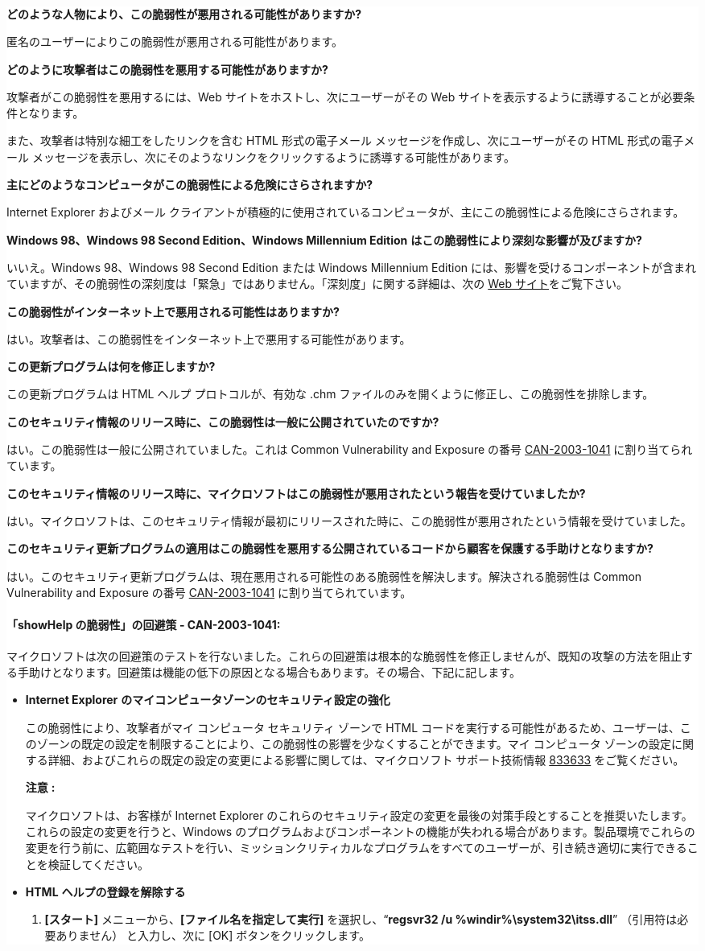 **どのような人物により、この脆弱性が悪用される可能性がありますか?**

匿名のユーザーによりこの脆弱性が悪用される可能性があります。

**どのように攻撃者はこの脆弱性を悪用する可能性がありますか?**

攻撃者がこの脆弱性を悪用するには、Web サイトをホストし、次にユーザーがその Web サイトを表示するように誘導することが必要条件となります。

また、攻撃者は特別な細工をしたリンクを含む HTML 形式の電子メール メッセージを作成し、次にユーザーがその HTML 形式の電子メール メッセージを表示し、次にそのようなリンクをクリックするように誘導する可能性があります。

**主にどのようなコンピュータがこの脆弱性による危険にさらされますか?**

Internet Explorer およびメール クライアントが積極的に使用されているコンピュータが、主にこの脆弱性による危険にさらされます。

**Windows 98、Windows 98 Second Edition、Windows Millennium Edition** **はこの脆弱性により深刻な影響が及びますか?**

いいえ。Windows 98、Windows 98 Second Edition または Windows Millennium Edition には、影響を受けるコンポーネントが含まれていますが、その脆弱性の深刻度は「緊急」ではありません。「深刻度」に関する詳細は、次の [Web サイト](http://technet.microsoft.com/security/bulletin/rating)をご覧下さい。

**この脆弱性がインターネット上で悪用される可能性はありますか?**

はい。攻撃者は、この脆弱性をインターネット上で悪用する可能性があります。

**この更新プログラムは何を修正しますか?**

この更新プログラムは HTML ヘルプ プロトコルが、有効な .chm ファイルのみを開くように修正し、この脆弱性を排除します。

**このセキュリティ情報のリリース時に、この脆弱性は一般に公開されていたのですか?**

はい。この脆弱性は一般に公開されていました。これは Common Vulnerability and Exposure の番号 [CAN-2003-1041](http://www.cve.mitre.org/cgi-bin/cvename.cgi?name=can-2003-1041) に割り当てられています。

**このセキュリティ情報のリリース時に、マイクロソフトはこの脆弱性が悪用されたという報告を受けていましたか?**

はい。マイクロソフトは、このセキュリティ情報が最初にリリースされた時に、この脆弱性が悪用されたという情報を受けていました。

**このセキュリティ更新プログラムの適用はこの脆弱性を悪用する公開されているコードから顧客を保護する手助けとなりますか?**

はい。このセキュリティ更新プログラムは、現在悪用される可能性のある脆弱性を解決します。解決される脆弱性は Common Vulnerability and Exposure の番号 [CAN-2003-1041](http://www.cve.mitre.org/cgi-bin/cvename.cgi?name=can-2003-1041) に割り当てられています。

#### 「showHelp の脆弱性」の回避策 - CAN-2003-1041:

マイクロソフトは次の回避策のテストを行ないました。これらの回避策は根本的な脆弱性を修正しませんが、既知の攻撃の方法を阻止する手助けとなります。回避策は機能の低下の原因となる場合もあります。その場合、下記に記します。

-   **Internet Explorer** **のマイコンピュータゾーンのセキュリティ設定の強化**

    この脆弱性により、攻撃者がマイ コンピュータ セキュリティ ゾーンで HTML コードを実行する可能性があるため、ユーザーは、このゾーンの既定の設定を制限することにより、この脆弱性の影響を少なくすることができます。マイ コンピュータ ゾーンの設定に関する詳細、およびこれらの既定の設定の変更による影響に関しては、マイクロソフト サポート技術情報 [833633](http://support.microsoft.com/kb/833633) をご覧ください。

    **注意** **:**

    マイクロソフトは、お客様が Internet Explorer のこれらのセキュリティ設定の変更を最後の対策手段とすることを推奨いたします。これらの設定の変更を行うと、Windows のプログラムおよびコンポーネントの機能が失われる場合があります。製品環境でこれらの変更を行う前に、広範囲なテストを行い、ミッションクリティカルなプログラムをすべてのユーザーが、引き続き適切に実行できることを検証してください。

-   **HTML** **ヘルプの登録を解除する**
    1.  **\[スタート\]** メニューから、**\[ファイル名を指定して実行\]** を選択し、“**regsvr32 /u %windir%\\system32\\itss.dll**” （引用符は必要ありません） と入力し、次に \[OK\] ボタンをクリックします。
